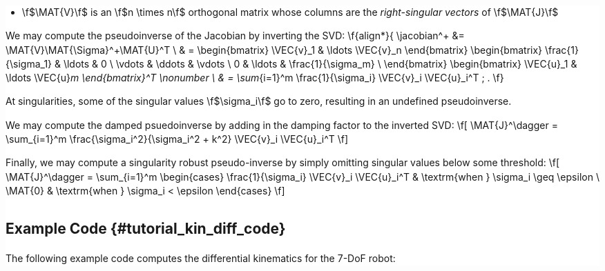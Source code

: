 - \f$\MAT{V}\f$ is an \f$n \times n\f$ orthogonal matrix whose columns
  are the *right-singular vectors* of \f$\MAT{J}\f$


We may compute the pseudoinverse of the Jacobian by inverting the SVD:
\f{align*}{
        \jacobian^+ &= \MAT{V}\MAT{\Sigma}^+\MAT{U}^T
                    \\
                  & =
                    \begin{bmatrix}
                      \VEC{v}_1 & \ldots \VEC{v}_n
                    \end{bmatrix}
                                  \begin{bmatrix}
                                    \frac{1}{\sigma_1} & \ldots & 0 \\
                                    \vdots        & \ddots & \vdots \\
                                    0        & \ldots & \frac{1}{\sigma_m} \\
                                  \end{bmatrix}
        \begin{bmatrix}
          \VEC{u}_1 & \ldots \VEC{u}_m
        \end{bmatrix}^T
                      \nonumber \\
                  & =
                    \sum_{i=1}^m \frac{1}{\sigma_i} \VEC{v}_i
                    \VEC{u}_i^T
    \; .
\f}

At singularities, some of the singular values \f$\sigma_i\f$ go to
zero, resulting in an undefined pseudoinverse.

We may compute the damped psuedoinverse by adding in the damping
factor to the inverted SVD:
\f[
        \MAT{J}^\dagger = \sum_{i=1}^m \frac{\sigma_i^2}{\sigma_i^2 + k^2} \VEC{v}_i \VEC{u}_i^T
\f]

Finally, we may compute a singularity robust pseudo-inverse by simply
omitting singular values below some threshold:
\f[
\MAT{J}^\dagger =
 \sum_{i=1}^m
 \begin{cases}
   \frac{1}{\sigma_i} \VEC{v}_i \VEC{u}_i^T &
     \textrm{when } \sigma_i \geq \epsilon
     \\
     \MAT{0} & \textrm{when } \sigma_i < \epsilon
    \end{cases}
\f]

Example Code {#tutorial_kin_diff_code}
------------

The following example code computes the differential kinematics for
the 7-DoF robot:
